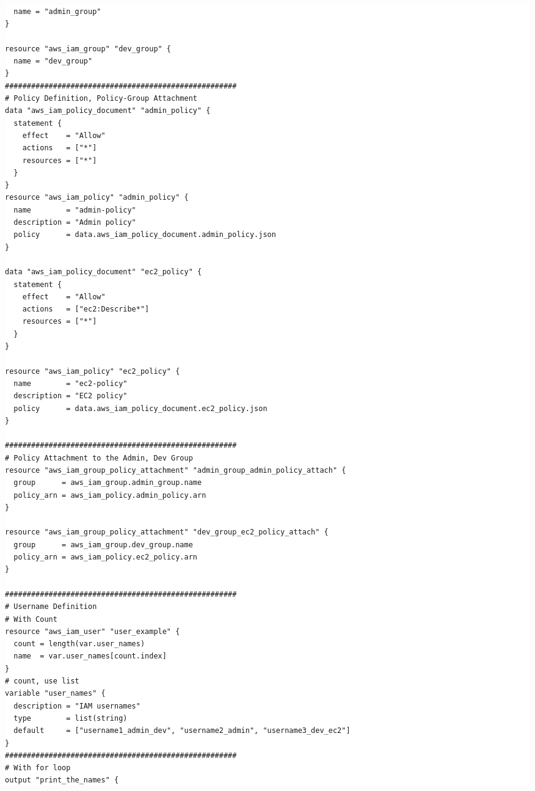 ``` 
  name = "admin_group"
}

resource "aws_iam_group" "dev_group" {
  name = "dev_group"
}
#####################################################
# Policy Definition, Policy-Group Attachment
data "aws_iam_policy_document" "admin_policy" {
  statement {
    effect    = "Allow"
    actions   = ["*"]
    resources = ["*"]
  }
}
resource "aws_iam_policy" "admin_policy" {
  name        = "admin-policy"
  description = "Admin policy"
  policy      = data.aws_iam_policy_document.admin_policy.json
}

data "aws_iam_policy_document" "ec2_policy" {
  statement {
    effect    = "Allow"
    actions   = ["ec2:Describe*"]
    resources = ["*"]
  }
}

resource "aws_iam_policy" "ec2_policy" {
  name        = "ec2-policy"
  description = "EC2 policy"
  policy      = data.aws_iam_policy_document.ec2_policy.json
}

#####################################################
# Policy Attachment to the Admin, Dev Group 
resource "aws_iam_group_policy_attachment" "admin_group_admin_policy_attach" {
  group      = aws_iam_group.admin_group.name
  policy_arn = aws_iam_policy.admin_policy.arn
}

resource "aws_iam_group_policy_attachment" "dev_group_ec2_policy_attach" {
  group      = aws_iam_group.dev_group.name
  policy_arn = aws_iam_policy.ec2_policy.arn
}

#####################################################
# Username Definition
# With Count
resource "aws_iam_user" "user_example" {
  count = length(var.user_names)
  name  = var.user_names[count.index]
}
# count, use list 
variable "user_names" {
  description = "IAM usernames"
  type        = list(string)
  default     = ["username1_admin_dev", "username2_admin", "username3_dev_ec2"]
}
#####################################################
# With for loop
output "print_the_names" {
```